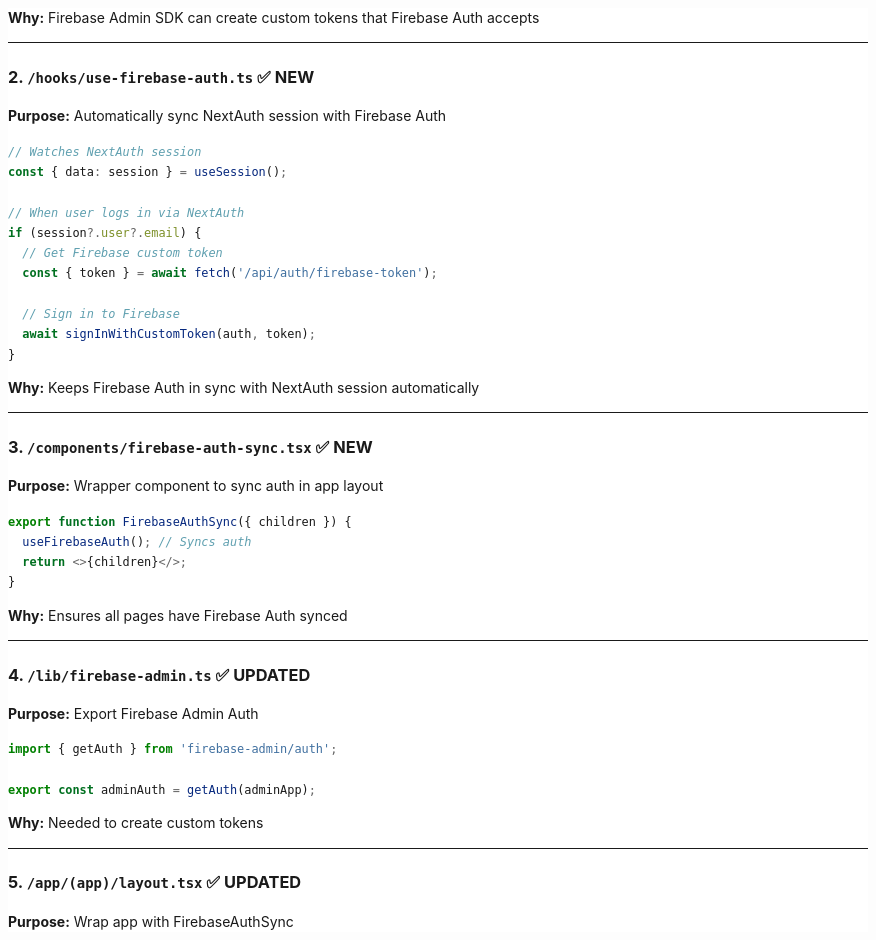 **Why:** Firebase Admin SDK can create custom tokens that Firebase Auth accepts

---

### 2. `/hooks/use-firebase-auth.ts` ✅ NEW
**Purpose:** Automatically sync NextAuth session with Firebase Auth

```typescript
// Watches NextAuth session
const { data: session } = useSession();

// When user logs in via NextAuth
if (session?.user?.email) {
  // Get Firebase custom token
  const { token } = await fetch('/api/auth/firebase-token');
  
  // Sign in to Firebase
  await signInWithCustomToken(auth, token);
}
```

**Why:** Keeps Firebase Auth in sync with NextAuth session automatically

---

### 3. `/components/firebase-auth-sync.tsx` ✅ NEW
**Purpose:** Wrapper component to sync auth in app layout

```typescript
export function FirebaseAuthSync({ children }) {
  useFirebaseAuth(); // Syncs auth
  return <>{children}</>;
}
```

**Why:** Ensures all pages have Firebase Auth synced

---

### 4. `/lib/firebase-admin.ts` ✅ UPDATED
**Purpose:** Export Firebase Admin Auth

```typescript
import { getAuth } from 'firebase-admin/auth';

export const adminAuth = getAuth(adminApp);
```

**Why:** Needed to create custom tokens

---

### 5. `/app/(app)/layout.tsx` ✅ UPDATED
**Purpose:** Wrap app with FirebaseAuthSync
